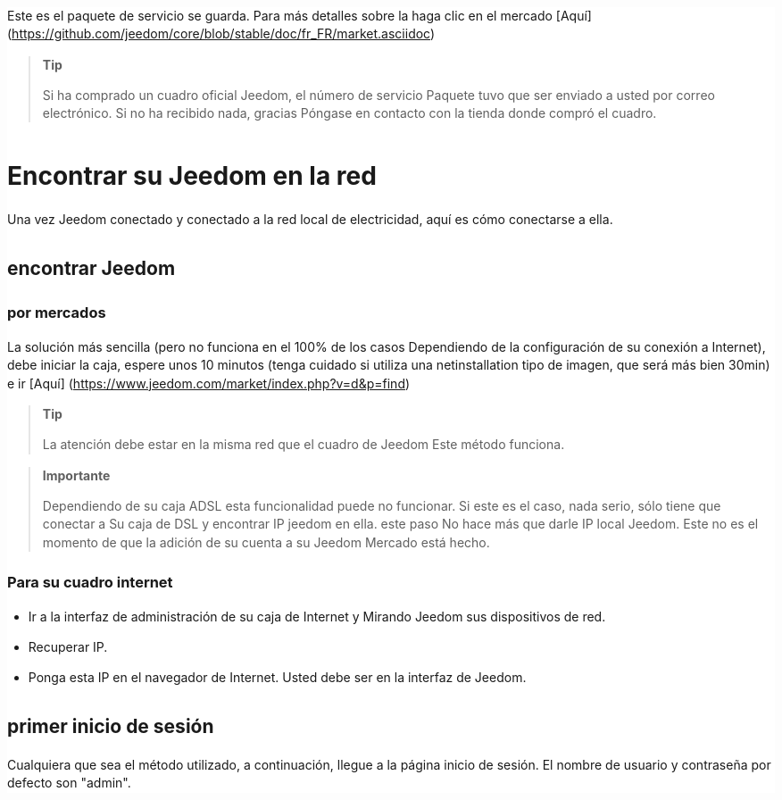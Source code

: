 Este es el paquete de servicio se guarda. Para más detalles sobre la
haga clic en el mercado
[Aquí] (https://github.com/jeedom/core/blob/stable/doc/fr_FR/market.asciidoc)

> **Tip**
>
> Si ha comprado un cuadro oficial Jeedom, el número de servicio
> Paquete tuvo que ser enviado a usted por correo electrónico. Si no ha recibido nada, gracias
> Póngase en contacto con la tienda donde compró el cuadro.

Encontrar su Jeedom en la red
==================================

Una vez Jeedom conectado y conectado a la red local de electricidad,
aquí es cómo conectarse a ella.

encontrar Jeedom
--------------

### por mercados

La solución más sencilla (pero no funciona en el 100% de los casos
Dependiendo de la configuración de su conexión a Internet), debe iniciar
la caja, espere unos 10 minutos (tenga cuidado si utiliza una
netinstallation tipo de imagen, que será más bien 30min) e ir
[Aquí] (https://www.jeedom.com/market/index.php?v=d&p=find)

> **Tip**
>
> La atención debe estar en la misma red que el cuadro de Jeedom
> Este método funciona.

> **Importante**
>
> Dependiendo de su caja ADSL esta funcionalidad puede no funcionar.
> Si este es el caso, nada serio, sólo tiene que conectar a
> Su caja de DSL y encontrar IP jeedom en ella. este paso
> No hace más que darle IP local Jeedom.
> Este no es el momento de que la adición de su cuenta a su Jeedom
> Mercado está hecho.

### Para su cuadro internet

-   Ir a la interfaz de administración de su caja de Internet y
    Mirando Jeedom sus dispositivos de red.

-   Recuperar IP.

-   Ponga esta IP en el navegador de Internet. Usted debe ser
    en la interfaz de Jeedom.

primer inicio de sesión
------------------

Cualquiera que sea el método utilizado, a continuación, llegue a la página
inicio de sesión. El nombre de usuario y contraseña por defecto son "admin".
